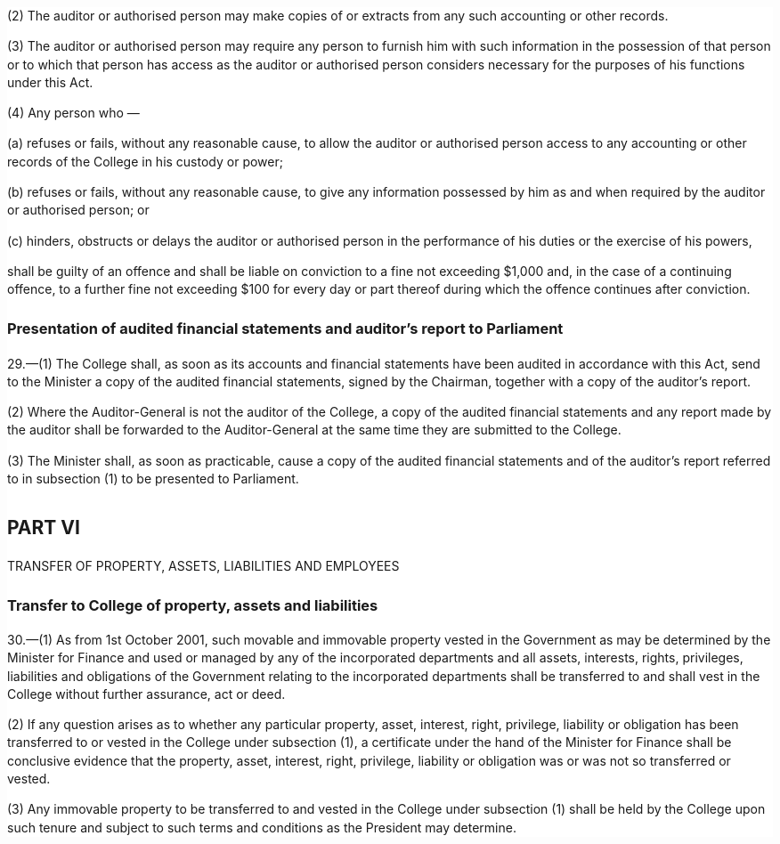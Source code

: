 (2) The auditor or authorised person may make copies of or extracts from any such accounting or other records.

(3) The auditor or authorised person may require any person to furnish him with such information in the possession of that person or to which that person has access as the auditor or authorised person considers necessary for the purposes of his functions under this Act.

(4) Any person who —

(a) refuses or fails, without any reasonable cause, to allow the auditor or authorised person access to any accounting or other records of the College in his custody or power;

(b) refuses or fails, without any reasonable cause, to give any information possessed by him as and when required by the auditor or authorised person; or

(c) hinders, obstructs or delays the auditor or authorised person in the performance of his duties or the exercise of his powers,

shall be guilty of an offence and shall be liable on conviction to a fine not exceeding $1,000 and, in the case of a continuing offence, to a further fine not exceeding $100 for every day or part thereof during which the offence continues after conviction.

### Presentation of audited financial statements and auditor’s report to Parliament

29\.—(1) The College shall, as soon as its accounts and financial statements have been audited in accordance with this Act, send to the Minister a copy of the audited financial statements, signed by the Chairman, together with a copy of the auditor’s report.

(2) Where the Auditor-General is not the auditor of the College, a copy of the audited financial statements and any report made by the auditor shall be forwarded to the Auditor-General at the same time they are submitted to the College.

(3) The Minister shall, as soon as practicable, cause a copy of the audited financial statements and of the auditor’s report referred to in subsection (1) to be presented to Parliament.

## PART VI

TRANSFER OF PROPERTY, ASSETS, LIABILITIES AND EMPLOYEES

### Transfer to College of property, assets and liabilities

30\.—(1) As from 1st October 2001, such movable and immovable property vested in the Government as may be determined by the Minister for Finance and used or managed by any of the incorporated departments and all assets, interests, rights, privileges, liabilities and obligations of the Government relating to the incorporated departments shall be transferred to and shall vest in the College without further assurance, act or deed.

(2) If any question arises as to whether any particular property, asset, interest, right, privilege, liability or obligation has been transferred to or vested in the College under subsection (1), a certificate under the hand of the Minister for Finance shall be conclusive evidence that the property, asset, interest, right, privilege, liability or obligation was or was not so transferred or vested.

(3) Any immovable property to be transferred to and vested in the College under subsection (1) shall be held by the College upon such tenure and subject to such terms and conditions as the President may determine.
